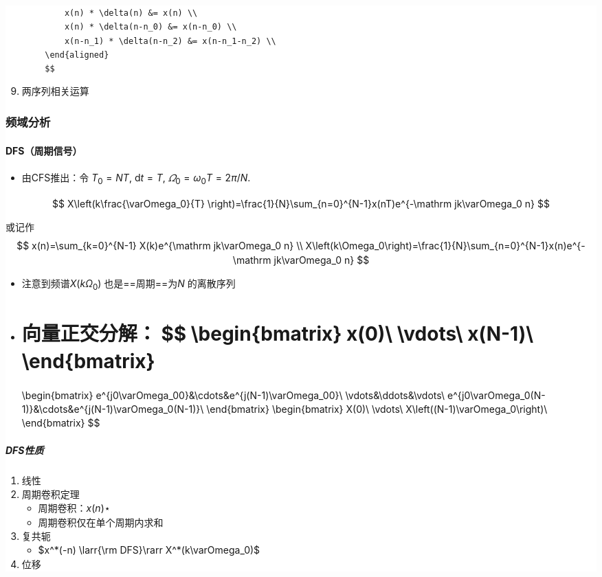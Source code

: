                 x(n) * \delta(n) &= x(n) \\
                x(n) * \delta(n-n_0) &= x(n-n_0) \\
                x(n-n_1) * \delta(n-n_2) &= x(n-n_1-n_2) \\
            \end{aligned}
            $$
    
9.  两序列相关运算



### 频域分析

#### DFS（周期信号）

-   由CFS推出：令 $T_0=NT$, $\mathrm{d}t=T$, $\varOmega_0=\omega_0T=2\pi/N$.  

$$
X\left(k\frac{\varOmega_0}{T} \right)=\frac{1}{N}\sum_{n=0}^{N-1}x(nT)e^{-\mathrm jk\varOmega_0 n}
$$

或记作
$$
x(n)=\sum_{k=0}^{N-1} X(k)e^{\mathrm jk\varOmega_0 n} \\
X\left(k\Omega_0\right)=\frac{1}{N}\sum_{n=0}^{N-1}x(n)e^{-\mathrm jk\varOmega_0 n}
$$

-   注意到频谱$X(k\Omega_0)$ 也是==周期==为$N$ 的离散序列

-   向量正交分解：
    $$
    \begin{bmatrix}
    x(0)\\
    \vdots\\
    x(N-1)\\
    \end{bmatrix}
    =
    \begin{bmatrix}
    e^{j0\varOmega_00}&\cdots&e^{j(N-1)\varOmega_00}\\
    \vdots&\ddots&\vdots\\
    e^{j0\varOmega_0(N-1)}&\cdots&e^{j(N-1)\varOmega_0(N-1)}\\
    \end{bmatrix}
    \begin{bmatrix}
    X(0)\\
    \vdots\\
    X\left((N-1)\varOmega_0\right)\\
    \end{bmatrix}
    $$



##### DFS性质

1.  线性
2.  周期卷积定理
    -   周期卷积：$x(n) \star$ 
    -   周期卷积仅在单个周期内求和
3.  复共轭
    -   $x^*(-n) \larr{\rm DFS}\rarr X^*(k\varOmega_0)$
4.  位移
